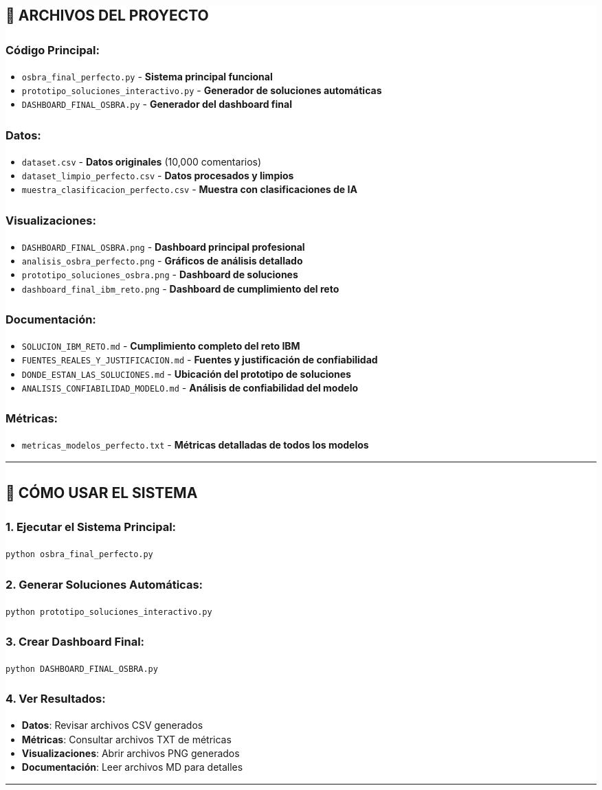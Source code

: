 
## 📁 **ARCHIVOS DEL PROYECTO**

### **Código Principal:**
- `osbra_final_perfecto.py` - **Sistema principal funcional**
- `prototipo_soluciones_interactivo.py` - **Generador de soluciones automáticas**
- `DASHBOARD_FINAL_OSBRA.py` - **Generador del dashboard final**

### **Datos:**
- `dataset.csv` - **Datos originales** (10,000 comentarios)
- `dataset_limpio_perfecto.csv` - **Datos procesados y limpios**
- `muestra_clasificacion_perfecto.csv` - **Muestra con clasificaciones de IA**

### **Visualizaciones:**
- `DASHBOARD_FINAL_OSBRA.png` - **Dashboard principal profesional**
- `analisis_osbra_perfecto.png` - **Gráficos de análisis detallado**
- `prototipo_soluciones_osbra.png` - **Dashboard de soluciones**
- `dashboard_final_ibm_reto.png` - **Dashboard de cumplimiento del reto**

### **Documentación:**
- `SOLUCION_IBM_RETO.md` - **Cumplimiento completo del reto IBM**
- `FUENTES_REALES_Y_JUSTIFICACION.md` - **Fuentes y justificación de confiabilidad**
- `DONDE_ESTAN_LAS_SOLUCIONES.md` - **Ubicación del prototipo de soluciones**
- `ANALISIS_CONFIABILIDAD_MODELO.md` - **Análisis de confiabilidad del modelo**

### **Métricas:**
- `metricas_modelos_perfecto.txt` - **Métricas detalladas de todos los modelos**

---

## 🚀 **CÓMO USAR EL SISTEMA**

### **1. Ejecutar el Sistema Principal:**
```bash
python osbra_final_perfecto.py
```

### **2. Generar Soluciones Automáticas:**
```bash
python prototipo_soluciones_interactivo.py
```

### **3. Crear Dashboard Final:**
```bash
python DASHBOARD_FINAL_OSBRA.py
```

### **4. Ver Resultados:**
- **Datos**: Revisar archivos CSV generados
- **Métricas**: Consultar archivos TXT de métricas
- **Visualizaciones**: Abrir archivos PNG generados
- **Documentación**: Leer archivos MD para detalles

---